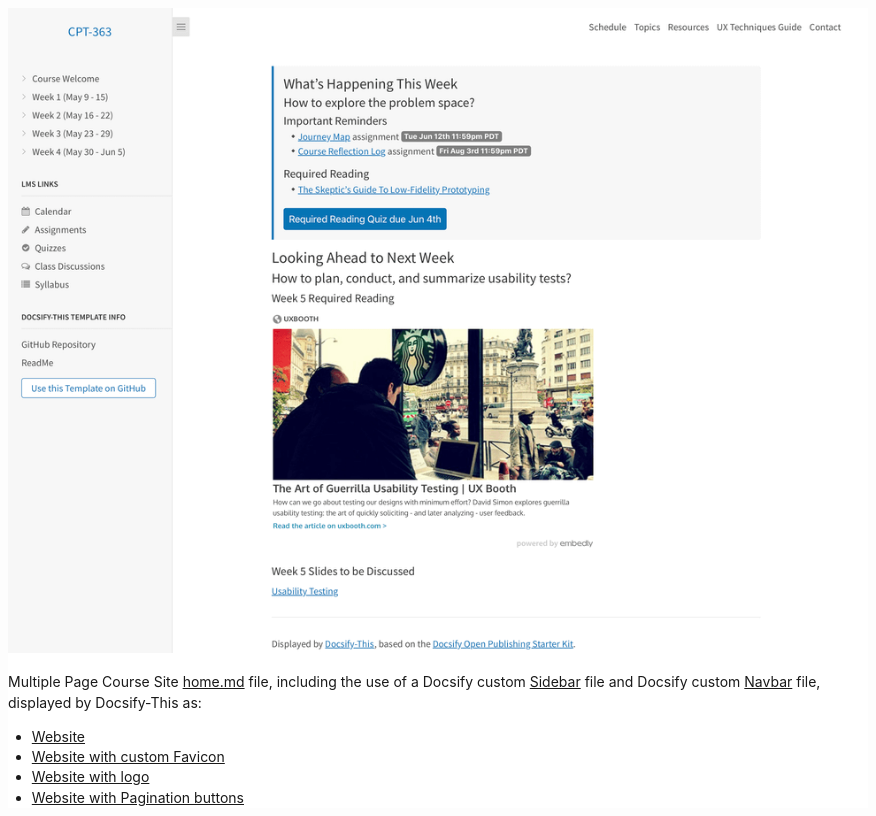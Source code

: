 ![Docsify-This Course Site Template](docs/images/docsify-this-multiple-page-course-site-readme.png ':class=docsify-this-screenshot')

Multiple Page Course Site [home.md](https://github.com/hibbitts-design/docsify-this-multiple-page-course-site/blob/main/home.md) file, including the use of a Docsify custom [Sidebar](https://github.com/hibbitts-design/docsify-this-multiple-page-course-site/blob/main/_sidebar.md) file and Docsify custom [Navbar](https://github.com/hibbitts-design/docsify-this-multiple-page-course-site/blob/main/_navbar.md) file, displayed by Docsify-This as:  
* [Website](https://paulhibbitts.github.io/test-docsify-this/?basePath=https://raw.githubusercontent.com/hibbitts-design/docsify-this-multiple-page-course-site/main&homepage=home.md&sidebar=true&loadSidebar=_sidebar.md&name=CPT-363&loadNavbar=_navbar.md&mergeNavbar=true&hide-credits=true&browser-tab-title=CPT-363 "Docsify-This Multiple Page Course Site - Website")  
* [Website with custom Favicon](https://paulhibbitts.github.io/test-docsify-this/?basePath=https://raw.githubusercontent.com/hibbitts-design/docsify-this-multiple-page-course-site/main&homepage=home.md&sidebar=true&loadSidebar=_sidebar.md&name=CPT-363&loadNavbar=_navbar.md&mergeNavbar=true&loadFavicon=favicon.png&hide-credits=true&browser-tab-title=CPT-363 "Docsify-This Multiple Page Course Site - Website")  
* [Website with logo](https://paulhibbitts.github.io/test-docsify-this/?basePath=https://raw.githubusercontent.com/hibbitts-design/docsify-this-multiple-page-course-site/main&homepage=home.md&sidebar=true&loadSidebar=_sidebar.md&name=CPT-363&loadNavbar=_navbar.md&mergeNavbar=true&loadFavicon=favicon.png&hide-credits=true&browser-tab-title=CPT-363&logo=images/logo.png "Docsify-This Multiple Page Course Site - Website with logo")  
* [Website with Pagination buttons](https://paulhibbitts.github.io/test-docsify-this/?basePath=https://raw.githubusercontent.com/hibbitts-design/docsify-this-multiple-page-course-site/main&homepage=home.md&sidebar=true&loadSidebar=_sidebar.md&name=CPT-363&loadNavbar=_navbar.md&mergeNavbar=true&hide-credits=true&browser-tab-title=CPT-363&pagination=true "Docsify-This Multiple Page Course Site - Website with Pagination buttons")  